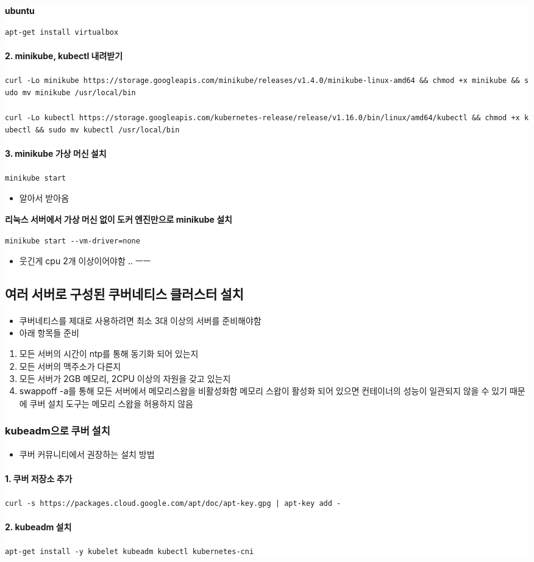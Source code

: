 **ubuntu**

```
apt-get install virtualbox
```

#### 2. minikube, kubectl 내려받기

```
curl -Lo minikube https://storage.googleapis.com/minikube/releases/v1.4.0/minikube-linux-amd64 && chmod +x minikube && sudo mv minikube /usr/local/bin

curl -Lo kubectl https://storage.googleapis.com/kubernetes-release/release/v1.16.0/bin/linux/amd64/kubectl && chmod +x kubectl && sudo mv kubectl /usr/local/bin
```

#### 3. minikube 가상 머신 설치

```
minikube start
```

- 알아서 받아옴 

**리눅스 서버에서 가상 머신 없이 도커 엔진만으로 minikube 설치**

```
minikube start --vm-driver=none
```

- 웃긴게 cpu 2개 이상이어야함 .. ㅡㅡ



## 여러 서버로 구성된 쿠버네티스 클러스터 설치

- 쿠버네티스를 제대로 사용하려면 최소 3대 이상의 서버를 준비해야함
- 아래 항목들 준비

1. 모든 서버의 시간이 ntp를 통해 동기화 되어 있는지
2. 모든 서버의 맥주소가 다른지
3. 모든 서버가 2GB 메모리, 2CPU 이상의 자원을 갖고 있는지
4. swappoff -a를 통해 모든 서버에서 메모리스왑을 비활성화함 메모리 스왑이 활성화 되어 있으면 컨테이너의 성능이 일관되지 않을 수 있기 때문에 쿠버 설치 도구는 메모리 스왑을 허용하지 않음

### kubeadm으로 쿠버 설치

- 쿠버 커뮤니티에서 권장하는 설치 방법

#### 1. 쿠버 저장소 추가

```
curl -s https://packages.cloud.google.com/apt/doc/apt-key.gpg | apt-key add -
```

#### 2. kubeadm 설치

```
apt-get install -y kubelet kubeadm kubectl kubernetes-cni
```
